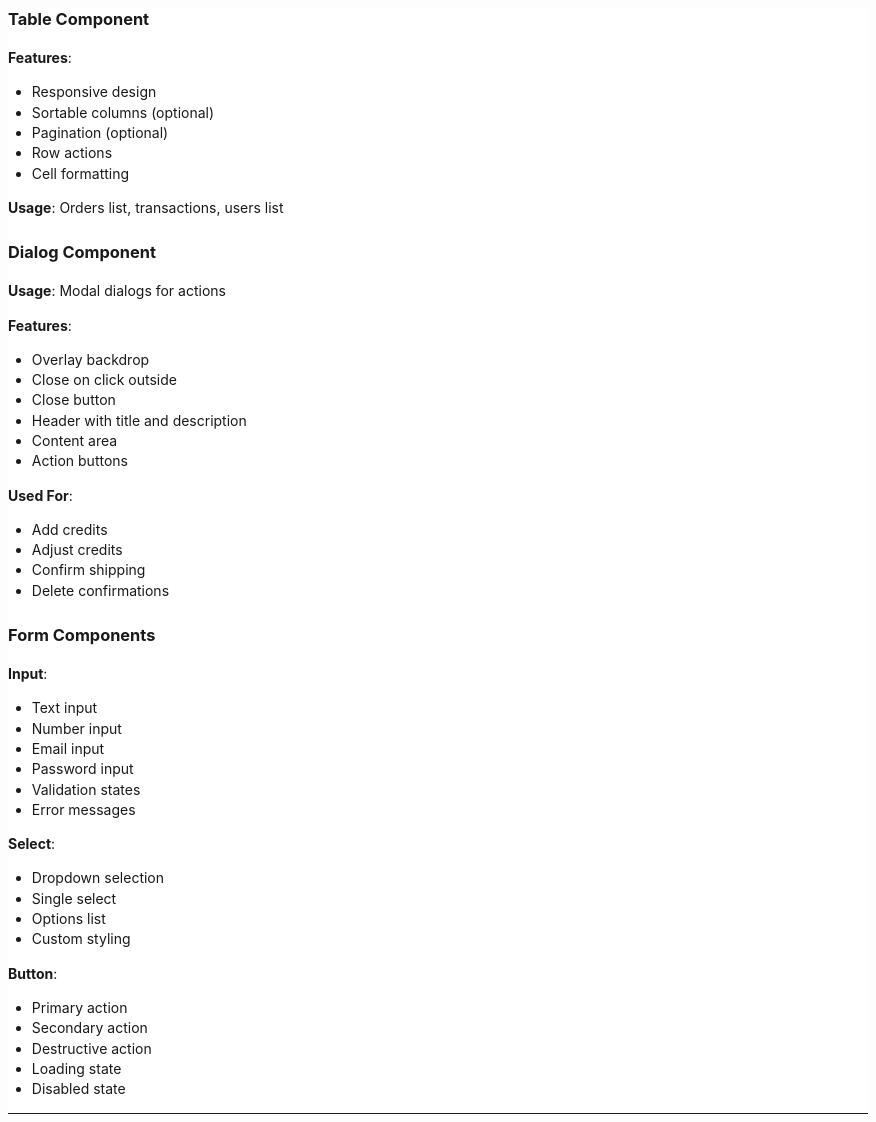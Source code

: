 ### Table Component

**Features**:
- Responsive design
- Sortable columns (optional)
- Pagination (optional)
- Row actions
- Cell formatting

**Usage**: Orders list, transactions, users list

### Dialog Component

**Usage**: Modal dialogs for actions

**Features**:
- Overlay backdrop
- Close on click outside
- Close button
- Header with title and description
- Content area
- Action buttons

**Used For**:
- Add credits
- Adjust credits
- Confirm shipping
- Delete confirmations

### Form Components

**Input**:
- Text input
- Number input
- Email input
- Password input
- Validation states
- Error messages

**Select**:
- Dropdown selection
- Single select
- Options list
- Custom styling

**Button**:
- Primary action
- Secondary action
- Destructive action
- Loading state
- Disabled state

---
